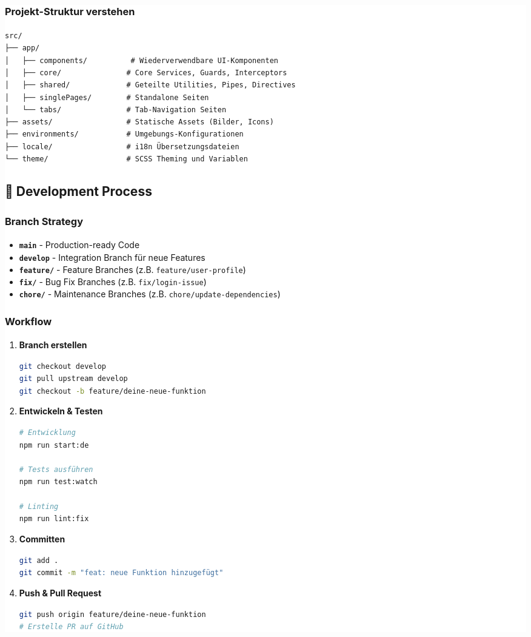 ### Projekt-Struktur verstehen

```
src/
├── app/
│   ├── components/          # Wiederverwendbare UI-Komponenten
│   ├── core/               # Core Services, Guards, Interceptors
│   ├── shared/             # Geteilte Utilities, Pipes, Directives
│   ├── singlePages/        # Standalone Seiten
│   └── tabs/               # Tab-Navigation Seiten
├── assets/                 # Statische Assets (Bilder, Icons)
├── environments/           # Umgebungs-Konfigurationen
├── locale/                 # i18n Übersetzungsdateien
└── theme/                  # SCSS Theming und Variablen
```

## 🔄 Development Process

### Branch Strategy

- **`main`** - Production-ready Code
- **`develop`** - Integration Branch für neue Features
- **`feature/`** - Feature Branches (z.B. `feature/user-profile`)
- **`fix/`** - Bug Fix Branches (z.B. `fix/login-issue`)
- **`chore/`** - Maintenance Branches (z.B. `chore/update-dependencies`)

### Workflow

1. **Branch erstellen**
   ```bash
   git checkout develop
   git pull upstream develop
   git checkout -b feature/deine-neue-funktion
   ```

2. **Entwickeln & Testen**
   ```bash
   # Entwicklung
   npm run start:de
   
   # Tests ausführen
   npm run test:watch
   
   # Linting
   npm run lint:fix
   ```

3. **Committen**
   ```bash
   git add .
   git commit -m "feat: neue Funktion hinzugefügt"
   ```

4. **Push & Pull Request**
   ```bash
   git push origin feature/deine-neue-funktion
   # Erstelle PR auf GitHub
   ```
